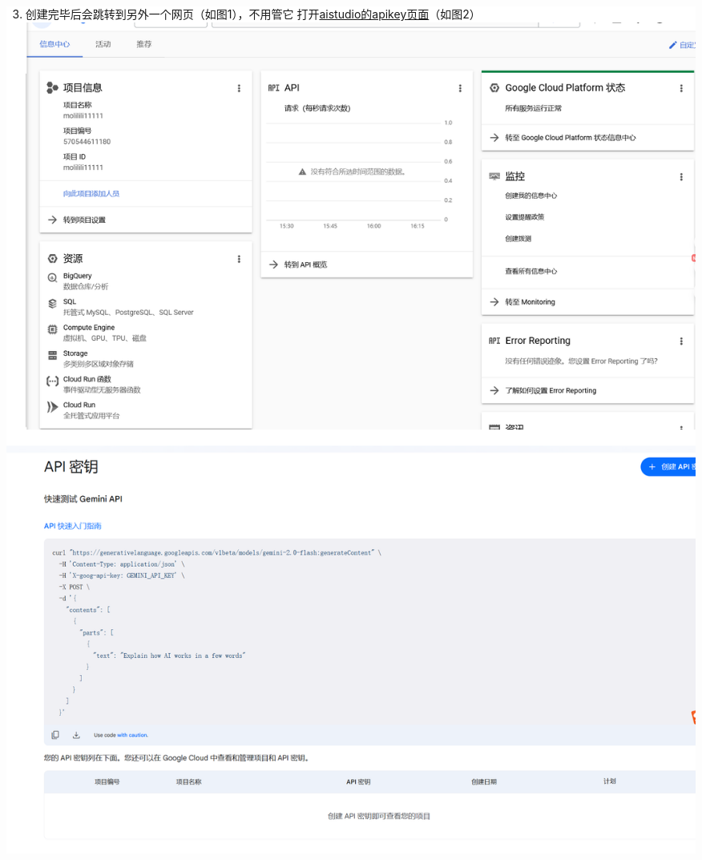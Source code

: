 3. 创建完毕后会跳转到另外一个网页（如图1），不用管它 打开[aistudio的apikey页面](https://aistudio.google.com/apikey)（如图2）
   ![studioirjmxlmu2.png](/all_upload_files_should_in_here/sandbox_area/kktsn/studioirjmxlmu2.png)

![studioirjmxlmu3.png](/all_upload_files_should_in_here/sandbox_area/kktsn/studioirjmxlmu3.png)
